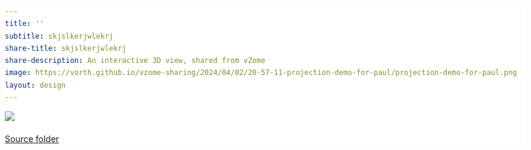 ```yaml
---
title: ''
subtitle: skjslkerjwlekrj
share-title: skjslkerjwlekrj
share-description: An interactive 3D view, shared from vZome
image: https://vorth.github.io/vzome-sharing/2024/04/02/20-57-11-projection-demo-for-paul/projection-demo-for-paul.png
layout: design
---
```


  <vzome-viewer style="width: 100%; height: 60vh"
       src="https://vorth.github.io/vzome-sharing/2024/04/02/20-57-11-projection-demo-for-paul/projection-demo-for-paul.vZome" >
    <img  style="width: 100%"
       src="https://vorth.github.io/vzome-sharing/2024/04/02/20-57-11-projection-demo-for-paul/projection-demo-for-paul.png" >
  </vzome-viewer>

[Source folder](<https://github.com/vorth/vzome-sharing/tree/main/2024/04/02/20-57-11-projection-demo-for-paul/>)
